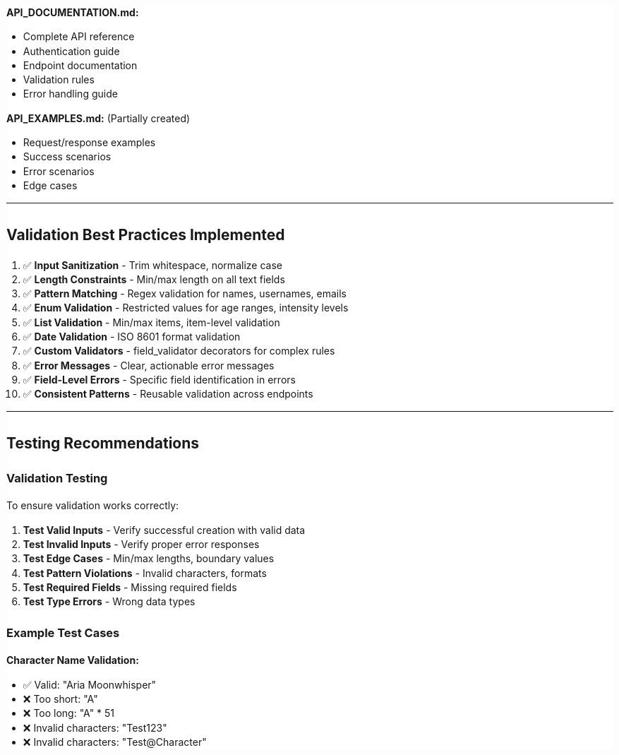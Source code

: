 **API_DOCUMENTATION.md:**
- Complete API reference
- Authentication guide
- Endpoint documentation
- Validation rules
- Error handling guide

**API_EXAMPLES.md:** (Partially created)
- Request/response examples
- Success scenarios
- Error scenarios
- Edge cases

---

## Validation Best Practices Implemented

1. ✅ **Input Sanitization** - Trim whitespace, normalize case
2. ✅ **Length Constraints** - Min/max length on all text fields
3. ✅ **Pattern Matching** - Regex validation for names, usernames, emails
4. ✅ **Enum Validation** - Restricted values for age ranges, intensity levels
5. ✅ **List Validation** - Min/max items, item-level validation
6. ✅ **Date Validation** - ISO 8601 format validation
7. ✅ **Custom Validators** - field_validator decorators for complex rules
8. ✅ **Error Messages** - Clear, actionable error messages
9. ✅ **Field-Level Errors** - Specific field identification in errors
10. ✅ **Consistent Patterns** - Reusable validation across endpoints

---

## Testing Recommendations

### Validation Testing

To ensure validation works correctly:

1. **Test Valid Inputs** - Verify successful creation with valid data
2. **Test Invalid Inputs** - Verify proper error responses
3. **Test Edge Cases** - Min/max lengths, boundary values
4. **Test Pattern Violations** - Invalid characters, formats
5. **Test Required Fields** - Missing required fields
6. **Test Type Errors** - Wrong data types

### Example Test Cases

**Character Name Validation:**
- ✅ Valid: "Aria Moonwhisper"
- ❌ Too short: "A"
- ❌ Too long: "A" * 51
- ❌ Invalid characters: "Test123"
- ❌ Invalid characters: "Test@Character"
